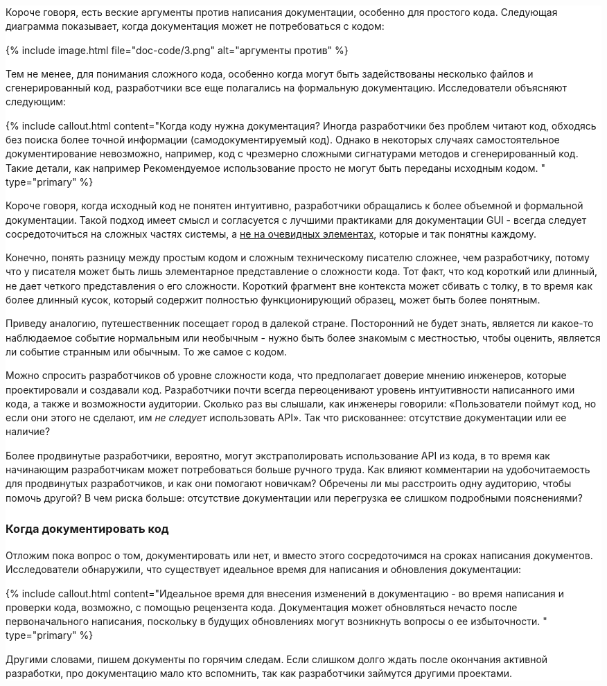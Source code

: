 Короче говоря, есть веские аргументы против написания документации, особенно для простого кода. Следующая диаграмма показывает, когда документация может не потребоваться с кодом:

{% include image.html file="doc-code/3.png" alt="аргументы против" %}

Тем не менее, для понимания сложного кода, особенно когда могут быть задействованы несколько файлов и сгенерированный код, разработчики все еще полагались на формальную документацию. Исследователи объясняют следующим:

{% include callout.html content="Когда коду нужна документация? Иногда разработчики без проблем читают код, обходясь без поиска более точной информации (самодокументируемый код). Однако в некоторых случаях самостоятельное документирование невозможно, например, код с чрезмерно сложными сигнатурами методов и сгенерированный код. Такие детали, как например Рекомендуемое использование просто не могут быть переданы исходным кодом. " type="primary" %}

Короче говоря, когда исходный код не понятен интуитивно, разработчики обращались к более объемной и формальной документации. Такой подход имеет смысл и согласуется с лучшими практиками для документации GUI - всегда следует сосредоточиться на сложных частях системы, а [не на очевидных элементах](https://idratherbewriting.com/2013/09/04/sticking-with-obvious-information/), которые и так понятны каждому.

Конечно, понять разницу между простым кодом и сложным техническому писателю сложнее, чем разработчику, потому что у писателя может быть лишь элементарное представление о сложности кода. Тот факт, что код короткий или длинный, не дает четкого представления о его сложности. Короткий фрагмент вне контекста может сбивать с толку, в то время как более длинный кусок, который содержит полностью функционирующий образец, может быть более понятным.

Приведу аналогию,  путешественник посещает город в далекой стране. Посторонний не будет знать, является ли какое-то наблюдаемое событие нормальным или необычным - нужно быть более знакомым с местностью, чтобы оценить, является ли событие странным или обычным. То же самое с кодом.

Можно спросить разработчиков об уровне сложности кода, что предполагает доверие мнению инженеров, которые проектировали и создавали код. Разработчики почти всегда переоценивают уровень интуитивности написанного ими кода, а также и возможности аудитории. Сколько раз вы слышали, как инженеры говорили: «Пользователи поймут код, но если они этого не сделают, им *не следует* использовать API». Так что рискованнее: отсутствие документации или ее наличие?

Более продвинутые разработчики, вероятно, могут экстраполировать использование API из кода, в то время как начинающим разработчикам может потребоваться больше ручного труда. Как влияют комментарии на удобочитаемость для продвинутых разработчиков, и как они помогают новичкам? Обречены ли мы расстроить одну аудиторию, чтобы помочь другой? В чем риска больше: отсутствие документации или перегрузка ее слишком подробными пояснениями?

### Когда документировать код

Отложим пока вопрос о том, документировать или нет, и вместо этого сосредоточимся на сроках написания документов. Исследователи обнаружили, что существует идеальное время для написания и обновления документации:

{% include callout.html content="Идеальное время для внесения изменений в документацию - во время написания и проверки кода, возможно, с помощью рецензента кода. Документация может обновляться нечасто после первоначального написания, поскольку в будущих обновлениях могут возникнуть вопросы о ее избыточности. " type="primary" %}

Другими словами, пишем документы по горячим следам. Если слишком долго ждать после окончания активной разработки, про документацию мало кто вспомнить, так как разработчики займутся другими проектами.
